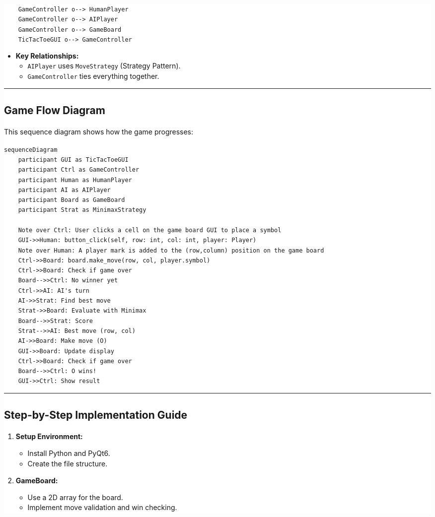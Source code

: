```mermaid
    GameController o--> HumanPlayer
    GameController o--> AIPlayer
    GameController o--> GameBoard
    TicTacToeGUI o--> GameController
```

- **Key Relationships:**
  - `AIPlayer` uses `MoveStrategy` (Strategy Pattern).
  - `GameController` ties everything together.

---

## Game Flow Diagram

This sequence diagram shows how the game progresses:

```mermaid
sequenceDiagram
    participant GUI as TicTacToeGUI
    participant Ctrl as GameController
    participant Human as HumanPlayer
    participant AI as AIPlayer
    participant Board as GameBoard
    participant Strat as MinimaxStrategy
    
    Note over Ctrl: User clicks a cell on the game board GUI to place a symbol
    GUI->>Human: button_click(self, row: int, col: int, player: Player)
    Note over Human: A player mark is added to the (row,column) position on the game board
    Ctrl->>Board: board.make_move(row, col, player.symbol)
    Ctrl->>Board: Check if game over
    Board-->>Ctrl: No winner yet
    Ctrl->>AI: AI's turn
    AI->>Strat: Find best move
    Strat->>Board: Evaluate with Minimax
    Board-->>Strat: Score
    Strat-->>AI: Best move (row, col)
    AI->>Board: Make move (O)
    GUI->>Board: Update display
    Ctrl->>Board: Check if game over
    Board-->>Ctrl: O wins!
    GUI->>Ctrl: Show result
```

---

## Step-by-Step Implementation Guide

1. **Setup Environment:**
   - Install Python and PyQt6.
   - Create the file structure.

2. **GameBoard:**
   - Use a 2D array for the board.
   - Implement move validation and win checking.

